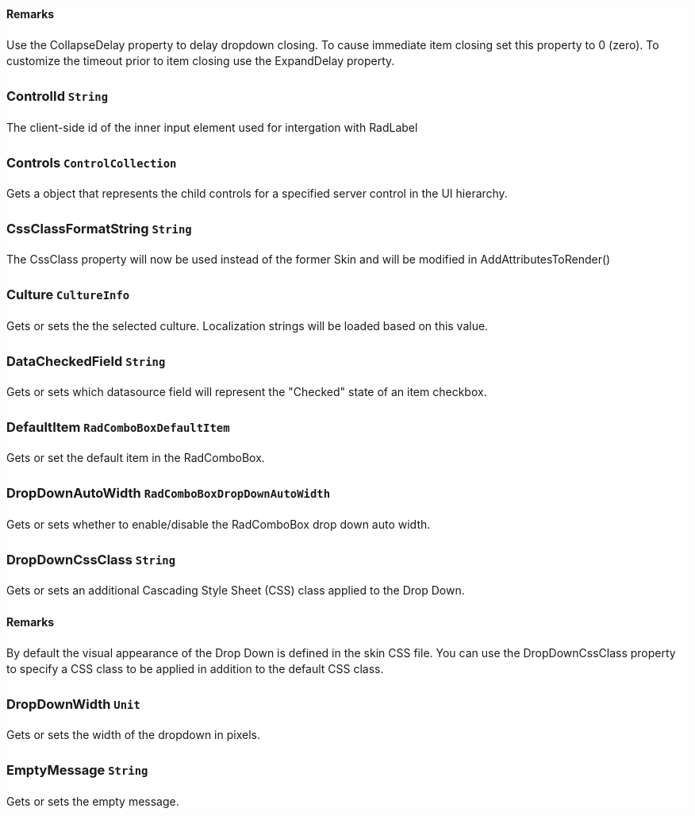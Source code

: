 #### Remarks
Use the CollapseDelay property to delay dropdown closing. To
                cause immediate item closing set this property to 0 (zero).
                    To customize the timeout prior to item closing use the
                    ExpandDelay property.

###  ControlId `String`

The client-side id of the inner input element used for intergation with RadLabel

###  Controls `ControlCollection`

Gets a  object that represents
            the child controls for a specified server control in the UI hierarchy.

###  CssClassFormatString `String`

The CssClass property will now be used instead of the former Skin 
            and will be modified in AddAttributesToRender()

###  Culture `CultureInfo`

Gets or sets the the selected culture. Localization strings will be loaded based on this value.

###  DataCheckedField `String`

Gets or sets which datasource field will represent the "Checked" state of an item checkbox.

###  DefaultItem `RadComboBoxDefaultItem`

Gets or set the default item in the RadComboBox.

###  DropDownAutoWidth `RadComboBoxDropDownAutoWidth`

Gets or sets whether to enable/disable the RadComboBox drop down auto width.

###  DropDownCssClass `String`

Gets or sets an additional Cascading Style Sheet (CSS) class applied to the Drop Down.

#### Remarks
By default the visual appearance of the Drop Down is defined in the skin CSS
            file. You can use the DropDownCssClass property to specify a CSS class
            to be applied in addition to the default CSS class.

###  DropDownWidth `Unit`

Gets or sets the width of the dropdown in pixels.

###  EmptyMessage `String`

Gets or sets the empty message.
